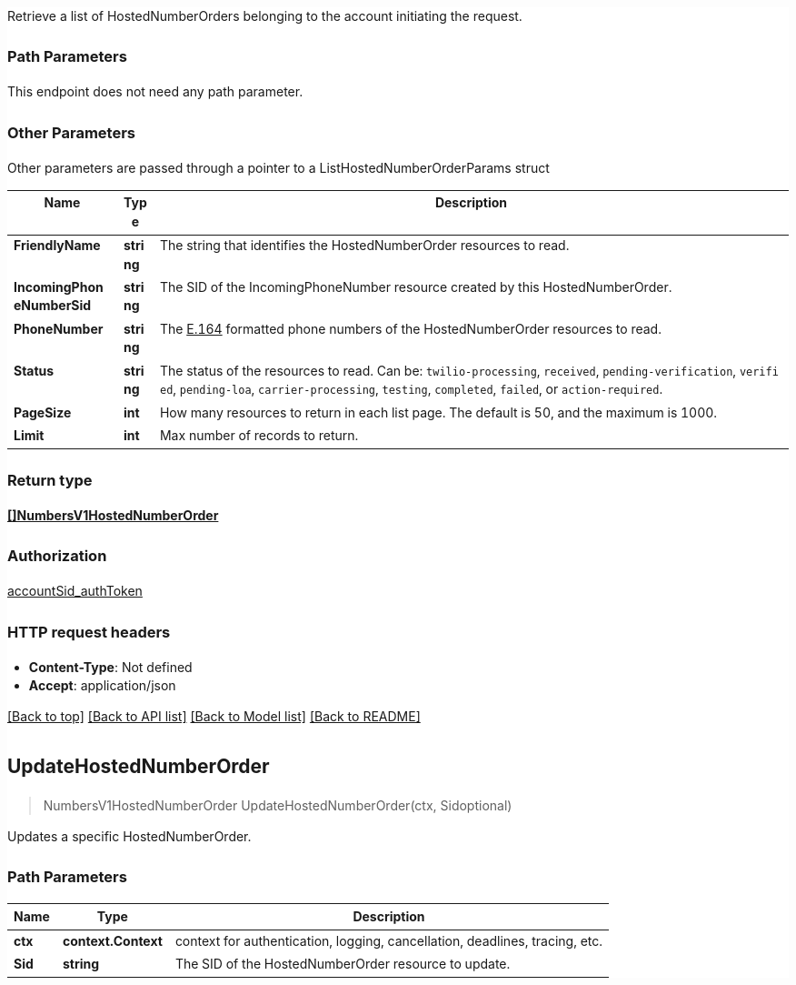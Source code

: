 

Retrieve a list of HostedNumberOrders belonging to the account initiating the request.

### Path Parameters

This endpoint does not need any path parameter.

### Other Parameters

Other parameters are passed through a pointer to a ListHostedNumberOrderParams struct


Name | Type | Description
------------- | ------------- | -------------
**FriendlyName** | **string** | The string that identifies the HostedNumberOrder resources to read.
**IncomingPhoneNumberSid** | **string** | The SID of the IncomingPhoneNumber resource created by this HostedNumberOrder.
**PhoneNumber** | **string** | The [E.164](https://www.twilio.com/docs/glossary/what-e164) formatted phone numbers of the HostedNumberOrder resources to read. 
**Status** | **string** | The status of the resources to read. Can be: `twilio-processing`, `received`, `pending-verification`, `verified`, `pending-loa`, `carrier-processing`, `testing`, `completed`, `failed`, or `action-required`.
**PageSize** | **int** | How many resources to return in each list page. The default is 50, and the maximum is 1000.
**Limit** | **int** | Max number of records to return.

### Return type

[**[]NumbersV1HostedNumberOrder**](NumbersV1HostedNumberOrder.md)

### Authorization

[accountSid_authToken](../README.md#accountSid_authToken)

### HTTP request headers

- **Content-Type**: Not defined
- **Accept**: application/json

[[Back to top]](#) [[Back to API list]](../README.md#documentation-for-api-endpoints)
[[Back to Model list]](../README.md#documentation-for-models)
[[Back to README]](../README.md)


## UpdateHostedNumberOrder

> NumbersV1HostedNumberOrder UpdateHostedNumberOrder(ctx, Sidoptional)



Updates a specific HostedNumberOrder.

### Path Parameters


Name | Type | Description
------------- | ------------- | -------------
**ctx** | **context.Context** | context for authentication, logging, cancellation, deadlines, tracing, etc.
**Sid** | **string** | The SID of the HostedNumberOrder resource to update.
